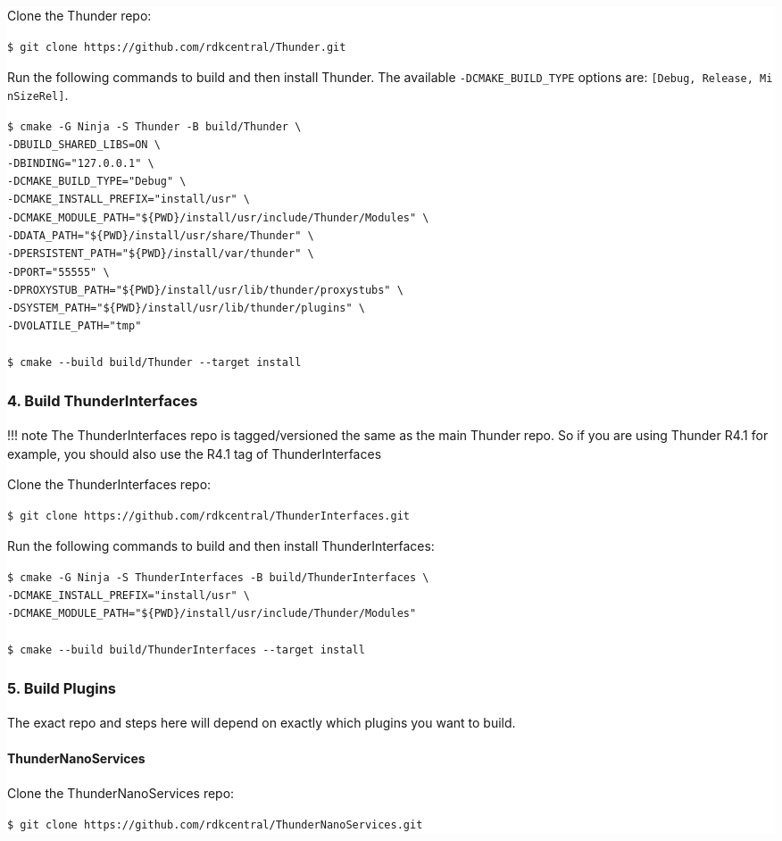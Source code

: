Clone the Thunder repo:

```shell
$ git clone https://github.com/rdkcentral/Thunder.git
```

Run the following commands to build and then install Thunder. The available `-DCMAKE_BUILD_TYPE` options are: `[Debug, Release, MinSizeRel]`.

```shell
$ cmake -G Ninja -S Thunder -B build/Thunder \
-DBUILD_SHARED_LIBS=ON \
-DBINDING="127.0.0.1" \
-DCMAKE_BUILD_TYPE="Debug" \
-DCMAKE_INSTALL_PREFIX="install/usr" \
-DCMAKE_MODULE_PATH="${PWD}/install/usr/include/Thunder/Modules" \
-DDATA_PATH="${PWD}/install/usr/share/Thunder" \
-DPERSISTENT_PATH="${PWD}/install/var/thunder" \
-DPORT="55555" \
-DPROXYSTUB_PATH="${PWD}/install/usr/lib/thunder/proxystubs" \
-DSYSTEM_PATH="${PWD}/install/usr/lib/thunder/plugins" \
-DVOLATILE_PATH="tmp"

$ cmake --build build/Thunder --target install
```

### 4. Build ThunderInterfaces

!!! note
	The ThunderInterfaces repo is tagged/versioned the same as the main Thunder repo. So if you are using Thunder R4.1 for example, you should also use the R4.1 tag of ThunderInterfaces

Clone the ThunderInterfaces repo:

```shell
$ git clone https://github.com/rdkcentral/ThunderInterfaces.git
```

Run the following commands to build and then install ThunderInterfaces:

```shell
$ cmake -G Ninja -S ThunderInterfaces -B build/ThunderInterfaces \
-DCMAKE_INSTALL_PREFIX="install/usr" \
-DCMAKE_MODULE_PATH="${PWD}/install/usr/include/Thunder/Modules"

$ cmake --build build/ThunderInterfaces --target install
```

### 5. Build Plugins

The exact repo and steps here will depend on exactly which plugins you want to build. 

#### ThunderNanoServices

Clone the ThunderNanoServices repo:
```shell
$ git clone https://github.com/rdkcentral/ThunderNanoServices.git
```
